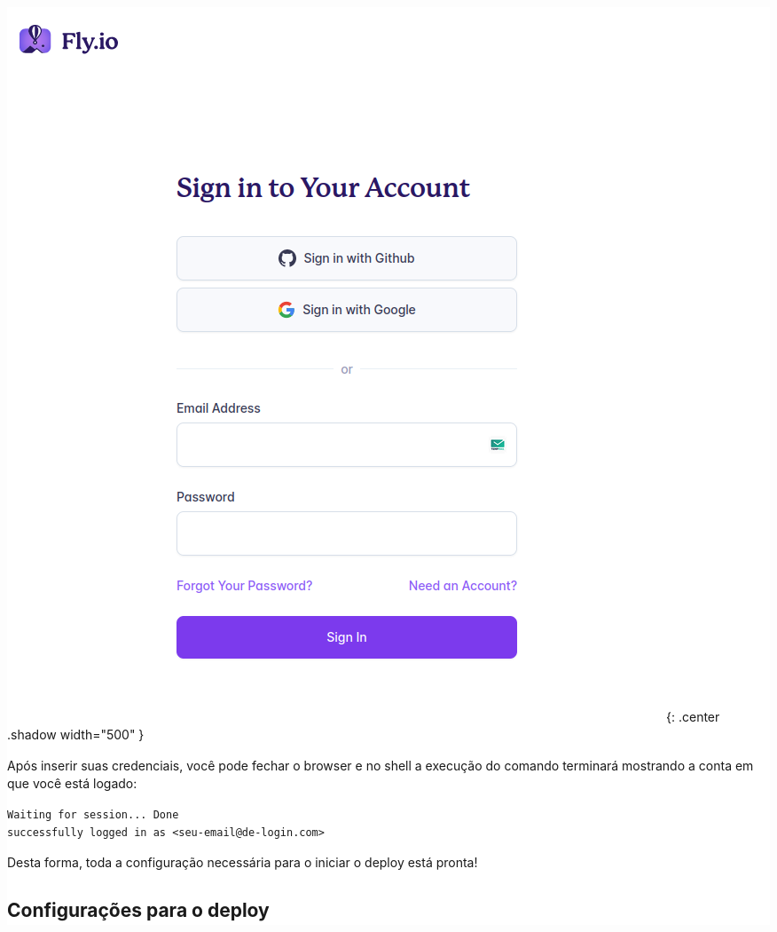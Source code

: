 ![Captura de tela da tela inicial de login do fly.io](assets/13/auth_login_fly.png){: .center .shadow width="500" }

Após inserir suas credenciais, você pode fechar o browser e no shell a execução do comando terminará mostrando a conta em que você está logado:

```shell title="$ Continuação da resposta do terminal"
Waiting for session... Done
successfully logged in as <seu-email@de-login.com>
```

Desta forma, toda a configuração necessária para o iniciar o deploy está pronta!

## Configurações para o deploy
